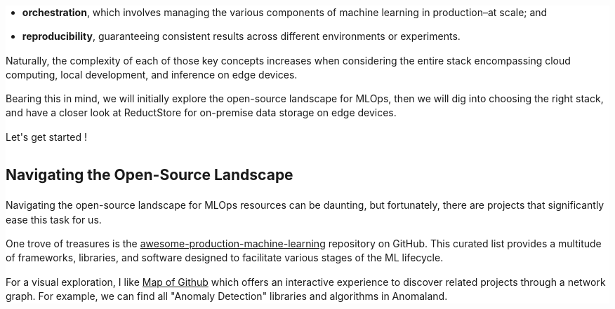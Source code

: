 - **orchestration**, which involves managing the various components of machine learning in production–at scale; and

- **reproducibility**, guaranteeing consistent results across different environments or experiments.



Naturally, the complexity of each of those key concepts increases when considering the entire stack encompassing cloud computing, local development, and inference on edge devices.

Bearing this in mind, we will initially explore the open-source landscape for MLOps, then we will dig into choosing the right stack, and have a closer look at ReductStore for on-premise data storage on edge devices.

Let's get started !

## Navigating the Open-Source Landscape
Navigating the open-source landscape for MLOps resources can be daunting, but fortunately, there are projects that significantly ease this task for us.

One trove of treasures is the [awesome-production-machine-learning](<https://github.com/EthicalML/awesome-production-machine-learning>) repository on GitHub. This curated list provides a multitude of frameworks, libraries, and software designed to facilitate various stages of the ML lifecycle.

For a visual exploration, I like [Map of Github](<https://anvaka.github.io/map-of-github/#5.67/30.956/28.441>) which offers an interactive experience to discover related projects through a network graph. For example, we can find all "Anomaly Detection" libraries and algorithms in Anomaland.
